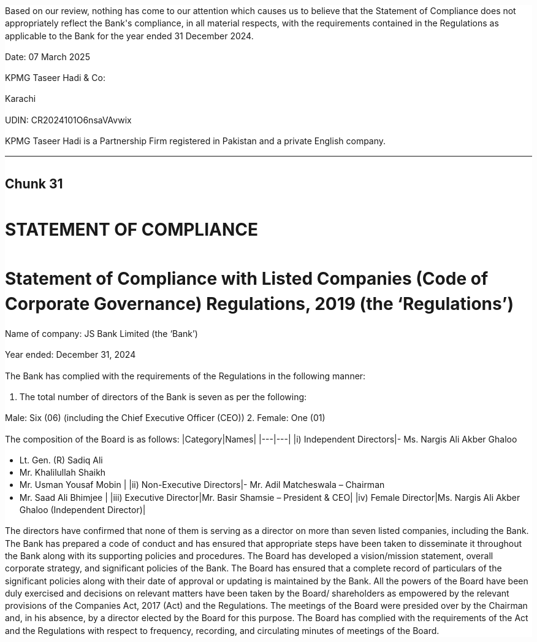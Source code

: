Based on our review, nothing has come to our attention which causes us to believe that the Statement of Compliance does not appropriately reflect the Bank's compliance, in all material respects, with the requirements contained in the Regulations as applicable to the Bank for the year ended 31 December 2024.

Date: 07 March 2025

KPMG Taseer Hadi & Co:

Karachi

UDIN: CR2024101O6nsaVAvwix

KPMG Taseer Hadi is a Partnership Firm registered in Pakistan and a private English company.

---

## Chunk 31

# STATEMENT OF COMPLIANCE

# Statement of Compliance with Listed Companies (Code of Corporate Governance) Regulations, 2019 (the ‘Regulations’)

Name of company: JS Bank Limited (the ‘Bank’)

Year ended: December 31, 2024

The Bank has complied with the requirements of the Regulations in the following manner:

1. The total number of directors of the Bank is seven as per the following:

Male: Six (06) (including the Chief Executive Officer (CEO))
2. Female: One (01)

The composition of the Board is as follows:
|Category|Names|
|---|---|
|i) Independent Directors|- Ms. Nargis Ali Akber Ghaloo
- Lt. Gen. (R) Sadiq Ali
- Mr. Khalilullah Shaikh
- Mr. Usman Yousaf Mobin
|
|ii) Non-Executive Directors|- Mr. Adil Matcheswala – Chairman
- Mr. Saad Ali Bhimjee
|
|iii) Executive Director|Mr. Basir Shamsie – President & CEO|
|iv) Female Director|Ms. Nargis Ali Akber Ghaloo (Independent Director)|

The directors have confirmed that none of them is serving as a director on more than seven listed companies, including the Bank.
The Bank has prepared a code of conduct and has ensured that appropriate steps have been taken to disseminate it throughout the Bank along with its supporting policies and procedures.
The Board has developed a vision/mission statement, overall corporate strategy, and significant policies of the Bank. The Board has ensured that a complete record of particulars of the significant policies along with their date of approval or updating is maintained by the Bank.
All the powers of the Board have been duly exercised and decisions on relevant matters have been taken by the Board/ shareholders as empowered by the relevant provisions of the Companies Act, 2017 (Act) and the Regulations.
The meetings of the Board were presided over by the Chairman and, in his absence, by a director elected by the Board for this purpose. The Board has complied with the requirements of the Act and the Regulations with respect to frequency, recording, and circulating minutes of meetings of the Board.